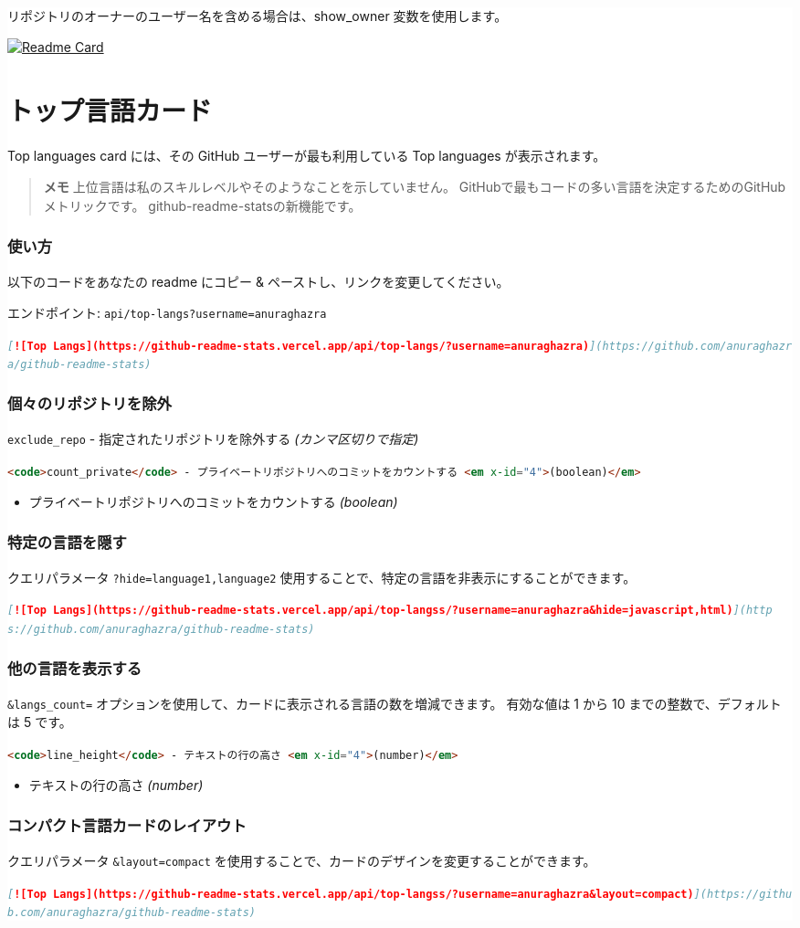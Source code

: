 リポジトリのオーナーのユーザー名を含める場合は、show_owner 変数を使用します。

[![Readme Card](https://github-readme-stats.vercel.app/api/pin/?username=anuraghazra&repo=github-readme-stats&show_owner=true)](https://github.com/anuraghazra/github-readme-stats)

# トップ言語カード

Top languages card には、その GitHub ユーザーが最も利用している Top languages が表示されます。

> **メモ** 上位言語は私のスキルレベルやそのようなことを示していません。 GitHubで最もコードの多い言語を決定するためのGitHubメトリックです。 github-readme-statsの新機能です。

### 使い方

以下のコードをあなたの readme にコピー & ペーストし、リンクを変更してください。

エンドポイント: `api/top-langs?username=anuraghazra`

```md
[![Top Langs](https://github-readme-stats.vercel.app/api/top-langs/?username=anuraghazra)](https://github.com/anuraghazra/github-readme-stats)
```

### 個々のリポジトリを除外

`exclude_repo` - 指定されたリポジトリを除外する _(カンマ区切りで指定)_

```md
<code>count_private</code> - プライベートリポジトリへのコミットをカウントする <em x-id="4">(boolean)</em>
```
 - プライベートリポジトリへのコミットをカウントする _(boolean)_
</code>

### 特定の言語を隠す

クエリパラメータ `?hide=language1,language2` 使用することで、特定の言語を非表示にすることができます。

```md
[![Top Langs](https://github-readme-stats.vercel.app/api/top-langss/?username=anuraghazra&hide=javascript,html)](https://github.com/anuraghazra/github-readme-stats)
```

### 他の言語を表示する

`&langs_count=` オプションを使用して、カードに表示される言語の数を増減できます。 有効な値は 1 から 10 までの整数で、デフォルトは 5 です。

```md
<code>line_height</code> - テキストの行の高さ <em x-id="4">(number)</em>
```
 - テキストの行の高さ _(number)_
</code>

### コンパクト言語カードのレイアウト

クエリパラメータ `&layout=compact` を使用することで、カードのデザインを変更することができます。

```md
[![Top Langs](https://github-readme-stats.vercel.app/api/top-langss/?username=anuraghazra&layout=compact)](https://github.com/anuraghazra/github-readme-stats)
```
